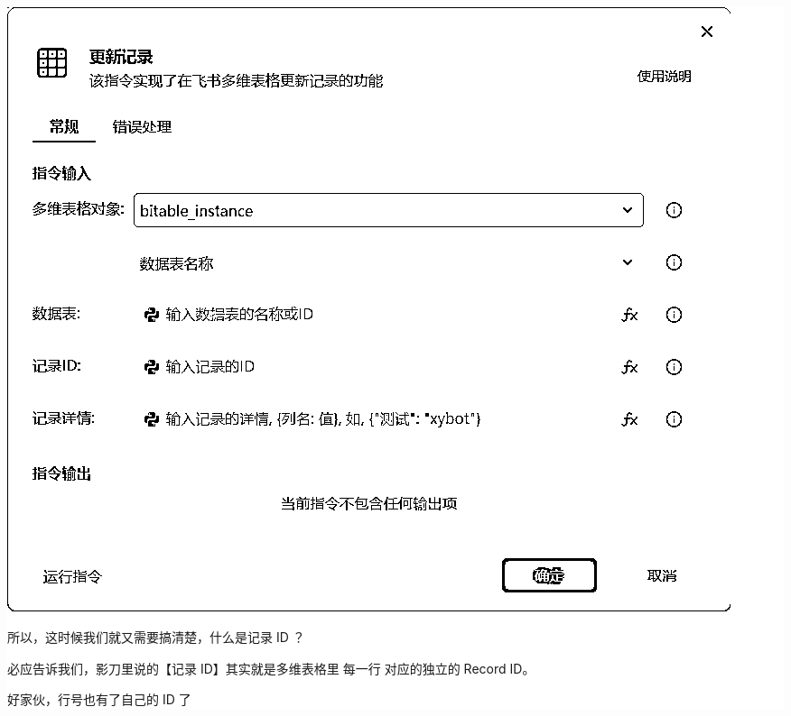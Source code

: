![](img/fdead133d3b2a8e2d25820822600471f.png)

所以，这时候我们就又需要搞清楚，什么是记录 ID ？

必应告诉我们，影刀里说的【记录 ID】其实就是多维表格里 每一行 对应的独立的 Record ID。

好家伙，行号也有了自己的 ID 了
